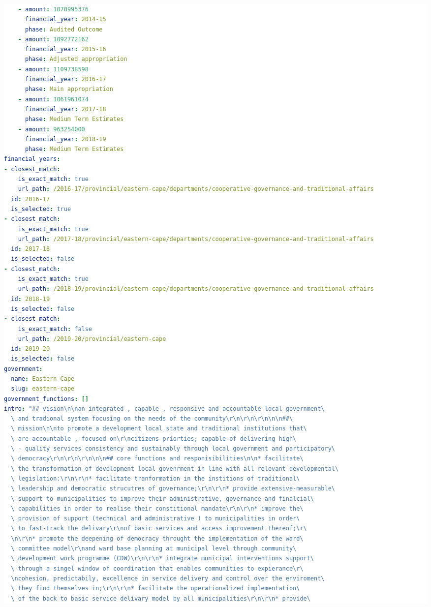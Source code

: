 ```yaml
    - amount: 1070995376
      financial_year: 2014-15
      phase: Audited Outcome
    - amount: 1092772162
      financial_year: 2015-16
      phase: Adjusted appropriation
    - amount: 1109738598
      financial_year: 2016-17
      phase: Main appropriation
    - amount: 1061961074
      financial_year: 2017-18
      phase: Medium Term Estimates
    - amount: 963254000
      financial_year: 2018-19
      phase: Medium Term Estimates
financial_years:
- closest_match:
    is_exact_match: true
    url_path: /2016-17/provincial/eastern-cape/departments/cooperative-governance-and-traditional-affairs
  id: 2016-17
  is_selected: true
- closest_match:
    is_exact_match: true
    url_path: /2017-18/provincial/eastern-cape/departments/cooperative-governance-and-traditional-affairs
  id: 2017-18
  is_selected: false
- closest_match:
    is_exact_match: true
    url_path: /2018-19/provincial/eastern-cape/departments/cooperative-governance-and-traditional-affairs
  id: 2018-19
  is_selected: false
- closest_match:
    is_exact_match: false
    url_path: /2019-20/provincial/eastern-cape
  id: 2019-20
  is_selected: false
government:
  name: Eastern Cape
  slug: eastern-cape
government_functions: []
intro: "## vision\n\nan integrated , capable , responsive and accountable local government\
  \ and tradional system focusing on the needs of the community\r\n\r\n\r\n\n\n##\
  \ mission\n\nto promote a development local state and traditional institutions that\
  \ are accountable , focused on\r\ncitizens priorties; capable of delivering high\
  \ - quality services consistency and sustainably through local government and participatory\
  \ democracy\r\n\r\n\r\n\n\n## core functions and responisibilities\n\n* facilitate\
  \ the transformation of development local govenrment in line with all relevant developmental\
  \ legislation:\r\n\r\n* facilitate tranformation in the institions of traditional\
  \ leadership and democratic strucutres of governance;\r\n\r\n* provide extensive-measurable\
  \ support to municipalities to improve their administrative, governance and finalcial\
  \ capabilities in order to realise their constitional mandate\r\n\r\n* improve the\
  \ provision of support (technical and administrative ) to municipalities in order\
  \ to fast-track the delivary\r\nof basic services and access improvement thereof;\r\
  \n\r\n* promote the deepening of democracy throught the implementation of the ward\
  \ committee model\r\nand ward base planning at municipal level through community\
  \ development work programme (CDW)\r\n\r\n* integrate municipal interventions support\
  \ through a singel window of coordination that enables communities to expierance\r\
  \ncohesion, predictabily, excellence in service delivery and control over the enviroment\
  \ they find themselves in;\r\n\r\n* facilitate the operationalized implementation\
  \ of the back to basic service delivary model by all municipalities\r\n\r\n* provide\
```